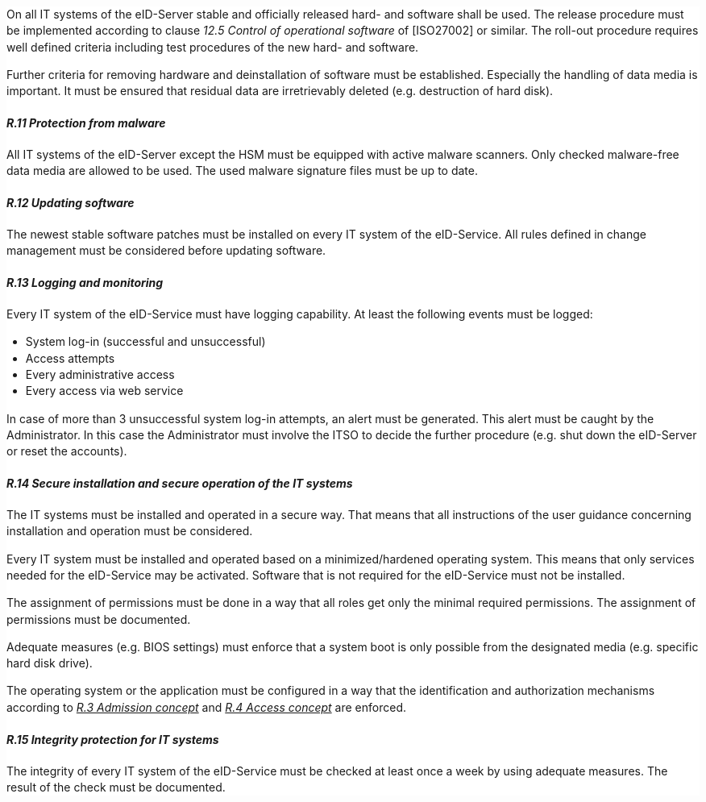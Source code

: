On all IT systems of the eID-Server stable and officially released hard- and software shall be used. The release procedure must be implemented according to clause *12.5 Control of operational software* of [ISO27002] or similar. The roll-out procedure requires well defined criteria including test procedures of the new hard- and software.

Further criteria for removing hardware and deinstallation of software must be established. Especially the handling of data media is important. It must be ensured that residual data are irretrievably deleted (e.g. destruction of hard disk).

#### *R.11 Protection from malware*

All IT systems of the eID-Server except the HSM must be equipped with active malware scanners. Only checked malware-free data media are allowed to be used. The used malware signature files must be up to date.

#### *R.12 Updating software*

The newest stable software patches must be installed on every IT system of the eID-Service. All rules defined in change management must be considered before updating software.

#### *R.13 Logging and monitoring*

Every IT system of the eID-Service must have logging capability. At least the following events must be logged:

- System log-in (successful and unsuccessful)
- Access attempts
- Every administrative access
- Every access via web service

In case of more than 3 unsuccessful system log-in attempts, an alert must be generated. This alert must be caught by the Administrator. In this case the Administrator must involve the ITSO to decide the further procedure (e.g. shut down the eID-Server or reset the accounts).

#### *R.14 Secure installation and secure operation of the IT systems*

The IT systems must be installed and operated in a secure way. That means that all instructions of the user guidance concerning installation and operation must be considered.

Every IT system must be installed and operated based on a minimized/hardened operating system. This means that only services needed for the eID-Service may be activated. Software that is not required for the eID-Service must not be installed.

The assignment of permissions must be done in a way that all roles get only the minimal required permissions. The assignment of permissions must be documented.

Adequate measures (e.g. BIOS settings) must enforce that a system boot is only possible from the designated media (e.g. specific hard disk drive).

The operating system or the application must be configured in a way that the identification and authorization mechanisms according to *[R.3 Admission concept](#page-10-4)* and *[R.4 Access concept](#page-10-3)* are enforced.

#### *R.15 Integrity protection for IT systems*

The integrity of every IT system of the eID-Service must be checked at least once a week by using adequate measures. The result of the check must be documented.
